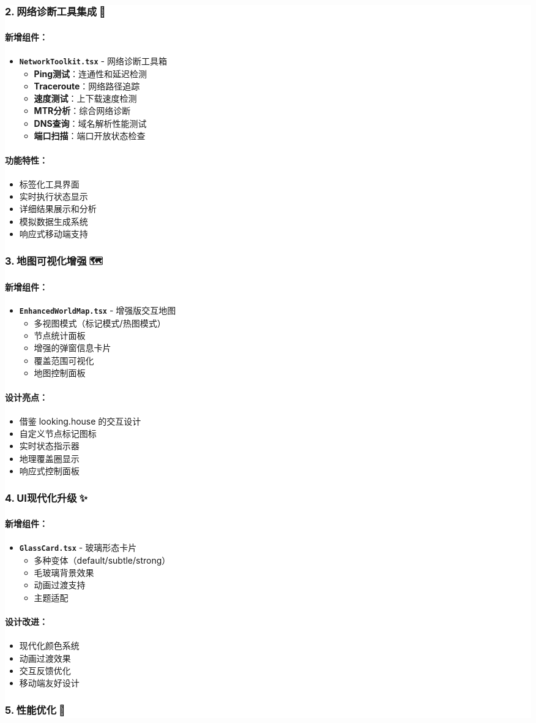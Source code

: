 ### 2. 网络诊断工具集成 🔧

#### 新增组件：
- **`NetworkToolkit.tsx`** - 网络诊断工具箱
  - **Ping测试**：连通性和延迟检测
  - **Traceroute**：网络路径追踪
  - **速度测试**：上下载速度检测
  - **MTR分析**：综合网络诊断
  - **DNS查询**：域名解析性能测试
  - **端口扫描**：端口开放状态检查

#### 功能特性：
- 标签化工具界面
- 实时执行状态显示
- 详细结果展示和分析
- 模拟数据生成系统
- 响应式移动端支持

### 3. 地图可视化增强 🗺️

#### 新增组件：
- **`EnhancedWorldMap.tsx`** - 增强版交互地图
  - 多视图模式（标记模式/热图模式）
  - 节点统计面板
  - 增强的弹窗信息卡片
  - 覆盖范围可视化
  - 地图控制面板

#### 设计亮点：
- 借鉴 looking.house 的交互设计
- 自定义节点标记图标
- 实时状态指示器
- 地理覆盖圈显示
- 响应式控制面板

### 4. UI现代化升级 ✨

#### 新增组件：
- **`GlassCard.tsx`** - 玻璃形态卡片
  - 多种变体（default/subtle/strong）
  - 毛玻璃背景效果
  - 动画过渡支持
  - 主题适配

#### 设计改进：
- 现代化颜色系统
- 动画过渡效果
- 交互反馈优化
- 移动端友好设计

### 5. 性能优化 🚀
